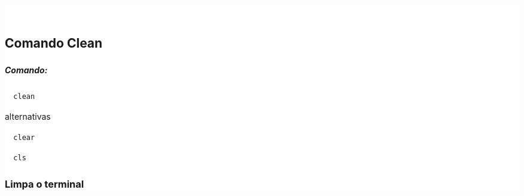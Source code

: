 <br>

## Comando Clean

##### Comando:
```
  clean
```
alternativas
```
  clear
```
```
  cls
```
### Limpa o terminal
